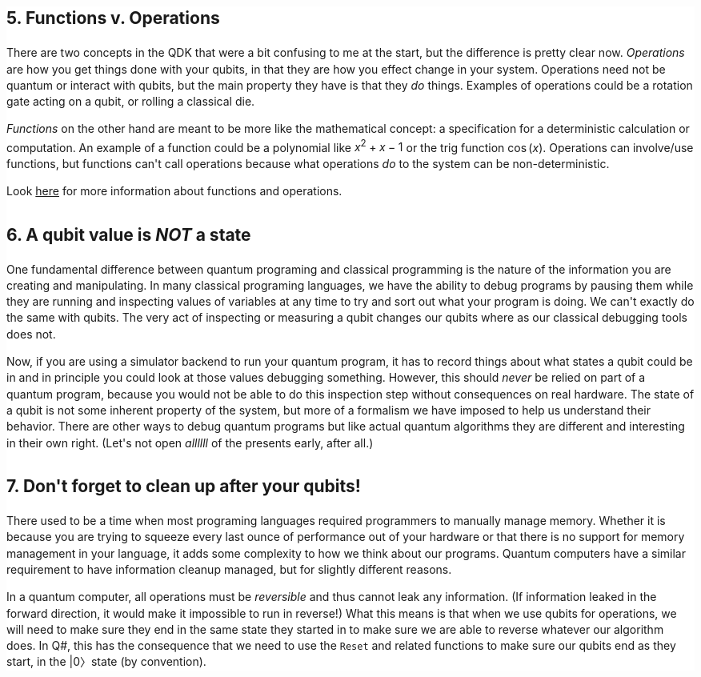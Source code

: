 ## 5. Functions v. Operations ##

There are two concepts in the QDK that were a bit confusing to me at the start, but the difference is pretty clear now. _Operations_ are how you get things done with your qubits, in that they are how you effect change in your system. Operations need not be quantum or interact with qubits, but the main property they have is that they _do_ things. Examples of operations could be a rotation gate acting on a qubit, or rolling a classical die.

_Functions_ on the other hand are meant to be more like the mathematical concept: a specification for a deterministic calculation or computation. An example of a function could be a polynomial like $x^2 + x-1$ or the trig function $\cos(x)$. Operations can involve/use functions, but functions can't call operations because what operations _do_ to the system can be non-deterministic.

Look [here](https://docs.microsoft.com/en-ca/quantum/techniques/operations-and-functions?view=qsharp-preview) for more information about functions and operations.

## 6. A qubit value is _NOT_ a state ## 

One fundamental difference between quantum programing and classical programming is the nature of the information you are creating and manipulating.
In many classical programing languages, we have the ability to debug programs by pausing them while they are running and inspecting values of variables at any time to try and sort out what your program is doing.
We can't exactly do the same with qubits.
The very act of inspecting or measuring a qubit changes our qubits where as our classical debugging tools does not.

Now, if you are using a simulator backend to run your quantum program, it has to record things about what states a qubit could be in and in principle you could look at those values debugging something.
However, this should _never_ be relied on part of a quantum program, because you would not be able to do this inspection step without consequences on real hardware.
The state of a qubit is not some inherent property of the system, but more of a formalism we have imposed to help us understand their behavior.
There are other ways to debug quantum programs but like actual quantum algorithms they are different and interesting in their own right.
(Let's not open _allllll_ of the presents early, after all.)

## 7. Don't forget to clean up after your qubits! ## 

There used to be a time when most programing languages required programmers to manually manage memory.
Whether it is because you are trying to squeeze every last ounce of performance out of your hardware or that there is no support for memory management in your language, it adds some complexity to how we think about our programs.
Quantum computers have a similar requirement to have information cleanup managed, but for slightly different reasons.

In a quantum computer, all operations must be _reversible_ and thus cannot leak any information. (If information leaked in the forward direction, it would make it impossible to run in reverse!)
What this means is that when we use qubits for operations, we will need to make sure they end in the same state they started in to make sure we are able to reverse whatever our algorithm does.
In Q#, this has the consequence that we need to use the `Reset` and related functions to make sure our qubits end as they start, in the |0〉state (by convention).
